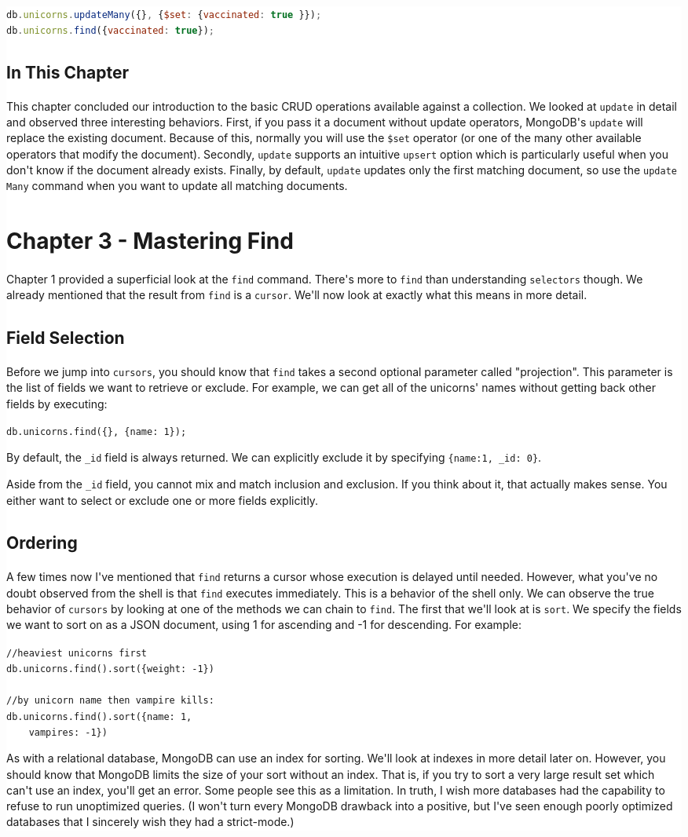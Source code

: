 ```javascript
db.unicorns.updateMany({}, {$set: {vaccinated: true }});
db.unicorns.find({vaccinated: true});
```

## In This Chapter ##
This chapter concluded our introduction to the basic CRUD operations available against a collection. We looked at `update` in detail and observed three interesting behaviors. First, if you pass it a document without update operators, MongoDB's `update` will replace the existing document. Because of this, normally you will use the `$set` operator (or one of the many other available operators that modify the document). Secondly, `update` supports an intuitive `upsert` option which is particularly useful when you don't know if the document already exists. Finally, by default, `update` updates only the first matching document, so use the `updateMany` command when you want to update all matching documents.

# Chapter 3 - Mastering Find #
Chapter 1 provided a superficial look at the `find` command. There's more to `find` than understanding `selectors` though. We already mentioned that the result from `find` is a `cursor`. We'll now look at exactly what this means in more detail.

## Field Selection ##
Before we jump into `cursors`, you should know that `find` takes a second optional parameter called "projection". This parameter is the list of fields we want to retrieve or exclude. For example, we can get all of the unicorns' names without getting back other fields by executing:

	db.unicorns.find({}, {name: 1});

By default, the `_id` field is always returned. We can explicitly exclude it by specifying `{name:1, _id: 0}`.

Aside from the `_id` field, you cannot mix and match inclusion and exclusion. If you think about it, that actually makes sense. You either want to select or exclude one or more fields explicitly.

## Ordering ##
A few times now I've mentioned that `find` returns a cursor whose execution is delayed until needed. However, what you've no doubt observed from the shell is that `find` executes immediately. This is a behavior of the shell only. We can observe the true behavior of `cursors` by looking at one of the methods we can chain to `find`. The first that we'll look at is `sort`. We specify the fields we want to sort on as a JSON document, using 1 for ascending and -1 for descending. For example:

	//heaviest unicorns first
	db.unicorns.find().sort({weight: -1})

	//by unicorn name then vampire kills:
	db.unicorns.find().sort({name: 1,
		vampires: -1})

As with a relational database, MongoDB can use an index for sorting. We'll look at indexes in more detail later on. However, you should know that MongoDB limits the size of your sort without an index. That is, if you try to sort a very large result set which can't use an index, you'll get an error. Some people see this as a limitation. In truth, I wish more databases had the capability to refuse to run unoptimized queries. (I won't turn every MongoDB drawback into a positive, but I've seen enough poorly optimized databases that I sincerely wish they had a strict-mode.)
